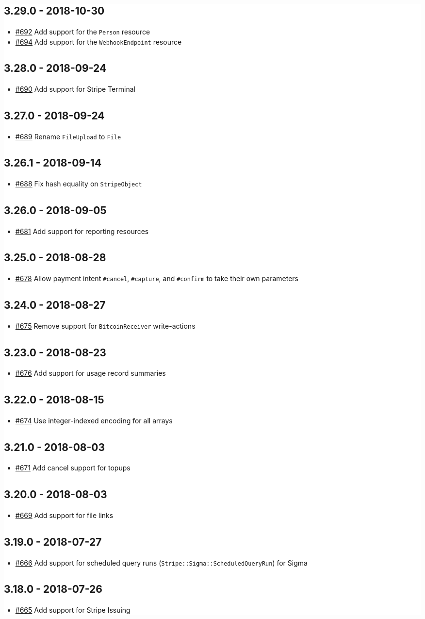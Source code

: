 ## 3.29.0 - 2018-10-30
* [#692](https://github.com/stripe/stripe-ruby/pull/692) Add support for the `Person` resource
* [#694](https://github.com/stripe/stripe-ruby/pull/694) Add support for the `WebhookEndpoint` resource

## 3.28.0 - 2018-09-24
* [#690](https://github.com/stripe/stripe-ruby/pull/690) Add support for Stripe Terminal

## 3.27.0 - 2018-09-24
* [#689](https://github.com/stripe/stripe-ruby/pull/689) Rename `FileUpload` to `File`

## 3.26.1 - 2018-09-14
* [#688](https://github.com/stripe/stripe-ruby/pull/688) Fix hash equality on `StripeObject`

## 3.26.0 - 2018-09-05
* [#681](https://github.com/stripe/stripe-ruby/pull/681) Add support for reporting resources

## 3.25.0 - 2018-08-28
* [#678](https://github.com/stripe/stripe-ruby/pull/678) Allow payment intent `#cancel`, `#capture`, and `#confirm` to take their own parameters

## 3.24.0 - 2018-08-27
* [#675](https://github.com/stripe/stripe-ruby/pull/675) Remove support for `BitcoinReceiver` write-actions

## 3.23.0 - 2018-08-23
* [#676](https://github.com/stripe/stripe-ruby/pull/676) Add support for usage record summaries

## 3.22.0 - 2018-08-15
* [#674](https://github.com/stripe/stripe-ruby/pull/674) Use integer-indexed encoding for all arrays

## 3.21.0 - 2018-08-03
* [#671](https://github.com/stripe/stripe-ruby/pull/671) Add cancel support for topups

## 3.20.0 - 2018-08-03
* [#669](https://github.com/stripe/stripe-ruby/pull/669) Add support for file links

## 3.19.0 - 2018-07-27
* [#666](https://github.com/stripe/stripe-ruby/pull/666) Add support for scheduled query runs (`Stripe::Sigma::ScheduledQueryRun`) for Sigma

## 3.18.0 - 2018-07-26
* [#665](https://github.com/stripe/stripe-ruby/pull/665) Add support for Stripe Issuing
